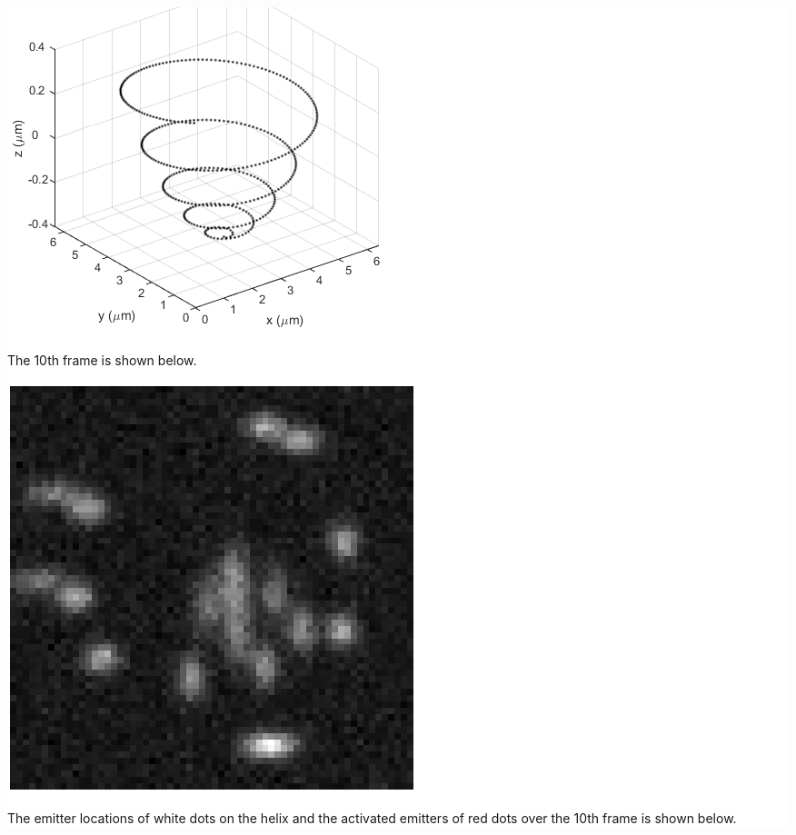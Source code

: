 ![Alt text](https://github.com/SunCCNY/NAIRR-SMLM/blob/main/3DAS_FFL_LD/Docs/Fig3DAS_FFL_LD_Test_xyz.png)

The 10th frame is shown below.

![Alt text](https://github.com/SunCCNY/NAIRR-SMLM/blob/main/3DAS_FFL_LD/Docs/Fig3DAS_FFL_LD_Test_Frame_10.png)

The emitter locations of white dots on the helix and the activated emitters of red dots over the 10th frame is shown below. 
